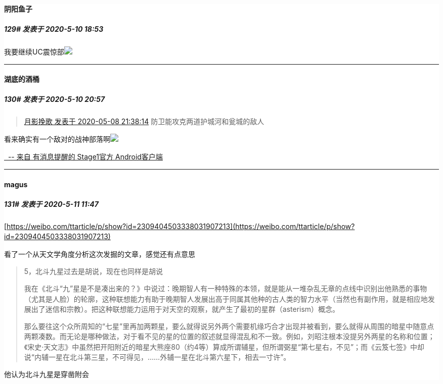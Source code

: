 ####  阴阳鱼子  
##### 129#       发表于 2020-5-10 18:53


我要继续UC震惊部<img src="https://static.saraba1st.com/image/smiley/face2017/108.png" referrerpolicy="no-referrer">


-----

####  湖底的酒桶  
##### 130#       发表于 2020-5-10 20:57


<blockquote><a href="httphttps://bbs.saraba1st.com/2b/forum.php?mod=redirect&amp;goto=findpost&amp;pid=47349432&amp;ptid=1933456" target="_blank">月影挽歌 发表于 2020-05-08 21:38:14</a>
防卫能攻克两道护城河和瓮城的敌人</blockquote>看来确实有一个敌对的战神部落啊<img src="https://static.saraba1st.com/image/smiley/animal2017/007.png" referrerpolicy="no-referrer">

[  -- 来自 有消息提醒的 Stage1官方 Android客户端](https://www.coolapk.com/apk/140634)


-----

####  magus  
##### 131#       发表于 2020-5-11 11:47


[https://weibo.com/ttarticle/p/show?id=2309404503338031907213](https://weibo.com/ttarticle/p/show?id=2309404503338031907213)


看了一个从天文学角度分析这次发掘的文章，感觉还有点意思 <blockquote>5，北斗九星过去是胡说，现在也同样是胡说

我在《北斗“九”星是不是凑出来的？》中说过：晚期智人有一种特殊的本领，就是能从一堆杂乱无章的点线中识别出他熟悉的事物（尤其是人脸）的轮廓，这种联想能力有助于晚期智人发展出高于同属其他种的古人类的智力水平（当然也有副作用，就是相应地发展出了迷信和宗教）。把这种联想能力运用于对天空的观察，就产生了最初的星群（asterism）概念。


那么要往这个众所周知的“七星”里再加两颗星，要么就得说另外两个需要机缘巧合才出现并被看到，要么就得从周围的暗星中随意点两颗凑数。而无论是哪种做法，对于看不见的星的位置的叙述就显得混乱和不一致。例如，刘昭注根本没提另外两星的名称和位置；《宋史·天文志》中虽然把开阳附近的暗星大熊座80（约4等）算成所谓辅星，但所谓弼星“第七星右，不见”；而《云笈七签》中却说“内辅一星在北斗第三星，不可得见，……外辅一星在北斗第六星下，相去一寸许”。</blockquote>

他认为北斗九星是穿凿附会


                                             